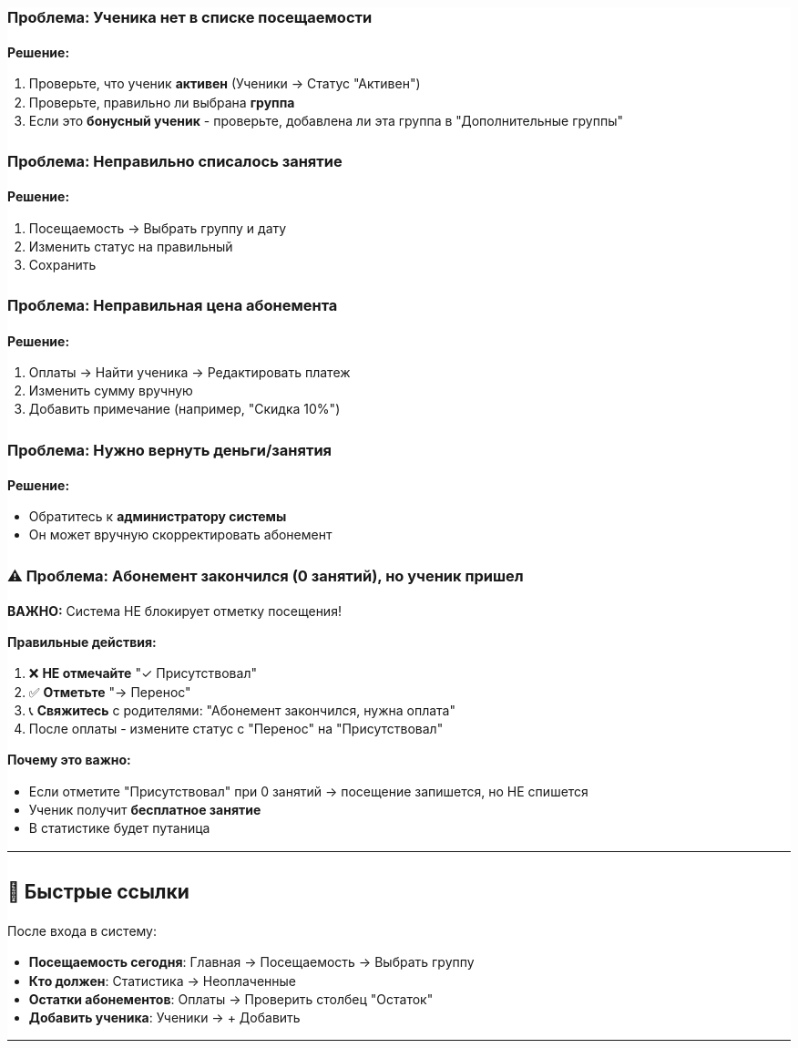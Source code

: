 ### Проблема: Ученика нет в списке посещаемости

**Решение:**
1. Проверьте, что ученик **активен** (Ученики → Статус "Активен")
2. Проверьте, правильно ли выбрана **группа**
3. Если это **бонусный ученик** - проверьте, добавлена ли эта группа в "Дополнительные группы"

### Проблема: Неправильно списалось занятие

**Решение:**
1. Посещаемость → Выбрать группу и дату
2. Изменить статус на правильный
3. Сохранить

### Проблема: Неправильная цена абонемента

**Решение:**
1. Оплаты → Найти ученика → Редактировать платеж
2. Изменить сумму вручную
3. Добавить примечание (например, "Скидка 10%")

### Проблема: Нужно вернуть деньги/занятия

**Решение:**
- Обратитесь к **администратору системы**
- Он может вручную скорректировать абонемент

### ⚠️ Проблема: Абонемент закончился (0 занятий), но ученик пришел

**ВАЖНО:** Система НЕ блокирует отметку посещения!

**Правильные действия:**
1. ❌ **НЕ отмечайте** "✓ Присутствовал"
2. ✅ **Отметьте** "→ Перенос"
3. 📞 **Свяжитесь** с родителями: "Абонемент закончился, нужна оплата"
4. После оплаты - измените статус с "Перенос" на "Присутствовал"

**Почему это важно:**
- Если отметите "Присутствовал" при 0 занятий → посещение запишется, но НЕ спишется
- Ученик получит **бесплатное занятие**
- В статистике будет путаница

---

## 📱 Быстрые ссылки

После входа в систему:

- **Посещаемость сегодня**: Главная → Посещаемость → Выбрать группу
- **Кто должен**: Статистика → Неоплаченные
- **Остатки абонементов**: Оплаты → Проверить столбец "Остаток"
- **Добавить ученика**: Ученики → + Добавить

---
